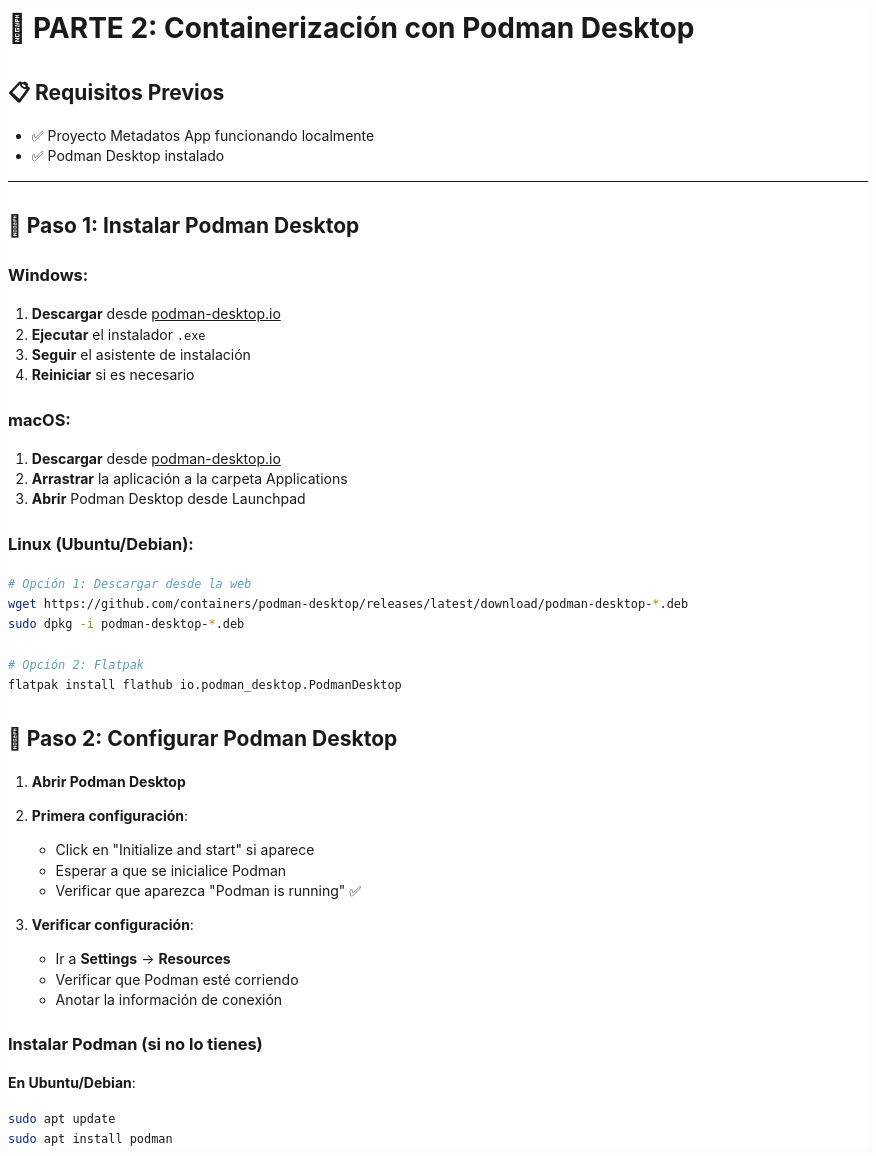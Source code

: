 # 🐳 **PARTE 2: Containerización con Podman Desktop**

## 📋 **Requisitos Previos**
- ✅ Proyecto Metadatos App funcionando localmente
- ✅ Podman Desktop instalado

---

## 🚀 **Paso 1: Instalar Podman Desktop**

### **Windows:**
1. **Descargar** desde [podman-desktop.io](https://podman-desktop.io/)
2. **Ejecutar** el instalador `.exe`
3. **Seguir** el asistente de instalación
4. **Reiniciar** si es necesario

### **macOS:**
1. **Descargar** desde [podman-desktop.io](https://podman-desktop.io/)
2. **Arrastrar** la aplicación a la carpeta Applications
3. **Abrir** Podman Desktop desde Launchpad

### **Linux (Ubuntu/Debian):**
```bash
# Opción 1: Descargar desde la web
wget https://github.com/containers/podman-desktop/releases/latest/download/podman-desktop-*.deb
sudo dpkg -i podman-desktop-*.deb

# Opción 2: Flatpak
flatpak install flathub io.podman_desktop.PodmanDesktop
```

## 🔧 **Paso 2: Configurar Podman Desktop**

1. **Abrir Podman Desktop**
2. **Primera configuración**:
   - Click en "Initialize and start" si aparece
   - Esperar a que se inicialice Podman
   - Verificar que aparezca "Podman is running" ✅

3. **Verificar configuración**:
   - Ir a **Settings** → **Resources**
   - Verificar que Podman esté corriendo
   - Anotar la información de conexión

### **Instalar Podman** (si no lo tienes)

**En Ubuntu/Debian**:
```bash
sudo apt update
sudo apt install podman
```
